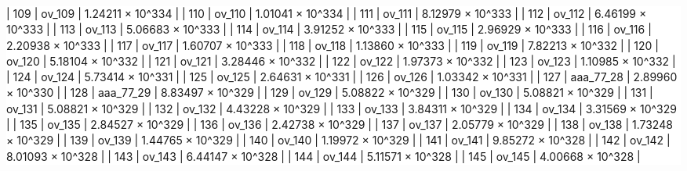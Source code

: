 | 109 | ov_109 | 1.24211 × 10^334 |
| 110 | ov_110 | 1.01041 × 10^334 |
| 111 | ov_111 | 8.12979 × 10^333 |
| 112 | ov_112 | 6.46199 × 10^333 |
| 113 | ov_113 | 5.06683 × 10^333 |
| 114 | ov_114 | 3.91252 × 10^333 |
| 115 | ov_115 | 2.96929 × 10^333 |
| 116 | ov_116 | 2.20938 × 10^333 |
| 117 | ov_117 | 1.60707 × 10^333 |
| 118 | ov_118 | 1.13860 × 10^333 |
| 119 | ov_119 | 7.82213 × 10^332 |
| 120 | ov_120 | 5.18104 × 10^332 |
| 121 | ov_121 | 3.28446 × 10^332 |
| 122 | ov_122 | 1.97373 × 10^332 |
| 123 | ov_123 | 1.10985 × 10^332 |
| 124 | ov_124 | 5.73414 × 10^331 |
| 125 | ov_125 | 2.64631 × 10^331 |
| 126 | ov_126 | 1.03342 × 10^331 |
| 127 | aaa_77_28 | 2.89960 × 10^330 |
| 128 | aaa_77_29 | 8.83497 × 10^329 |
| 129 | ov_129 | 5.08822 × 10^329 |
| 130 | ov_130 | 5.08821 × 10^329 |
| 131 | ov_131 | 5.08821 × 10^329 |
| 132 | ov_132 | 4.43228 × 10^329 |
| 133 | ov_133 | 3.84311 × 10^329 |
| 134 | ov_134 | 3.31569 × 10^329 |
| 135 | ov_135 | 2.84527 × 10^329 |
| 136 | ov_136 | 2.42738 × 10^329 |
| 137 | ov_137 | 2.05779 × 10^329 |
| 138 | ov_138 | 1.73248 × 10^329 |
| 139 | ov_139 | 1.44765 × 10^329 |
| 140 | ov_140 | 1.19972 × 10^329 |
| 141 | ov_141 | 9.85272 × 10^328 |
| 142 | ov_142 | 8.01093 × 10^328 |
| 143 | ov_143 | 6.44147 × 10^328 |
| 144 | ov_144 | 5.11571 × 10^328 |
| 145 | ov_145 | 4.00668 × 10^328 |